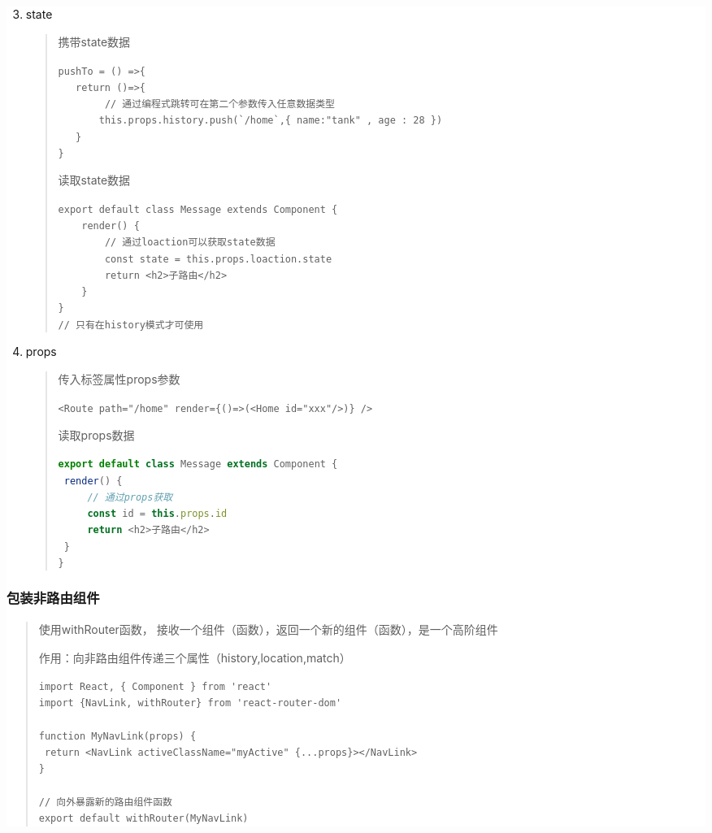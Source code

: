 3. state

   > 携带state数据
   >
   > ```react
   > pushTo = () =>{
   > 	return ()=>{
   >         // 通过编程式跳转可在第二个参数传入任意数据类型
   > 		this.props.history.push(`/home`,{ name:"tank" , age : 28 })
   > 	}
   > }
   > ```
   >
   > 读取state数据
   >
   > ```react
   > export default class Message extends Component {
   >     render() {
   >         // 通过loaction可以获取state数据
   >         const state = this.props.loaction.state
   >         return <h2>子路由</h2>
   >     }
   > }
   > // 只有在history模式才可使用
   > ```

4. props

   > 传入标签属性props参数
   >
   > ```react
   > <Route path="/home" render={()=>(<Home id="xxx"/>)} />
   > ```
   >
   > 读取props数据
   >
   > ```js
   > export default class Message extends Component {
   >  render() {
   >      // 通过props获取
   >      const id = this.props.id
   >      return <h2>子路由</h2>
   >  }
   > }
   > ```



### 包装非路由组件

> 使用withRouter函数， 接收一个组件（函数），返回一个新的组件（函数），是一个高阶组件
>
> 作用：向非路由组件传递三个属性（history,location,match）
>
> ```react
> import React, { Component } from 'react'
> import {NavLink, withRouter} from 'react-router-dom'
> 
> function MyNavLink(props) {
>  return <NavLink activeClassName="myActive" {...props}></NavLink>
> }
> 
> // 向外暴露新的路由组件函数
> export default withRouter(MyNavLink)
> 
> ```